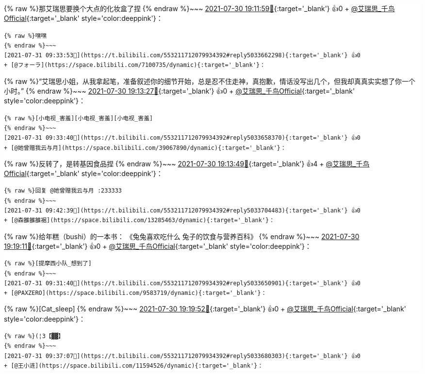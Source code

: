 {% raw %}那艾瑞思要换个大点的化妆盒了捏
{% endraw %}~~~
[2021-07-30 19:11:59🔗](https://t.bilibili.com/553211712079934392#reply5029578147){:target='_blank'} 👍0
    + [@艾瑞思_千鸟Official](https://space.bilibili.com/1090010845/dynamic){:target='_blank' style='color:deeppink'}：
~~~
{% raw %}嘿嘿
{% endraw %}~~~
[2021-07-31 09:33:53🔗](https://t.bilibili.com/553211712079934392#reply5033662298){:target='_blank'} 👍0
+ [@フォーラ](https://space.bilibili.com/7100735/dynamic){:target='_blank'}：
~~~
{% raw %}“艾瑞思小姐，从我拿起笔，准备叙述你的细节开始，总是忍不住走神，真抱歉，情话没写出几个，但我却真真实实想了你一个小时。”
{% endraw %}~~~
[2021-07-30 19:13:27🔗](https://t.bilibili.com/553211712079934392#reply5029583470){:target='_blank'} 👍0
    + [@艾瑞思_千鸟Official](https://space.bilibili.com/1090010845/dynamic){:target='_blank' style='color:deeppink'}：
~~~
{% raw %}[小电视_害羞][小电视_害羞][小电视_害羞]
{% endraw %}~~~
[2021-07-31 09:33:40🔗](https://t.bilibili.com/553211712079934392#reply5033658370){:target='_blank'} 👍0
+ [@她曾赠我云与月](https://space.bilibili.com/39067890/dynamic){:target='_blank'}：
~~~
{% raw %}反转了，是转基因食品捏
{% endraw %}~~~
[2021-07-30 19:13:49🔗](https://t.bilibili.com/553211712079934392#reply5029589057){:target='_blank'} 👍4
    + [@艾瑞思_千鸟Official](https://space.bilibili.com/1090010845/dynamic){:target='_blank' style='color:deeppink'}：
~~~
{% raw %}回复 @她曾赠我云与月 :233333
{% endraw %}~~~
[2021-07-31 09:42:39🔗](https://t.bilibili.com/553211712079934392#reply5033704483){:target='_blank'} 👍0
+ [@森雒雒雒裾](https://space.bilibili.com/13285463/dynamic){:target='_blank'}：
~~~
{% raw %}给年糕（bushi）的一本书：
《兔兔喜欢吃什么 兔子的饮食与营养百科》
{% endraw %}~~~
[2021-07-30 19:19:11🔗](https://t.bilibili.com/553211712079934392#reply5029634138){:target='_blank'} 👍0
    + [@艾瑞思_千鸟Official](https://space.bilibili.com/1090010845/dynamic){:target='_blank' style='color:deeppink'}：
~~~
{% raw %}[提摩西小队_想到了]
{% endraw %}~~~
[2021-07-31 09:31:40🔗](https://t.bilibili.com/553211712079934392#reply5033650901){:target='_blank'} 👍0
+ [@PAXZERO](https://space.bilibili.com/9583719/dynamic){:target='_blank'}：
~~~
{% raw %}[Cat_sleep]
{% endraw %}~~~
[2021-07-30 19:19:52🔗](https://t.bilibili.com/553211712079934392#reply5029638600){:target='_blank'} 👍0
    + [@艾瑞思_千鸟Official](https://space.bilibili.com/1090010845/dynamic){:target='_blank' style='color:deeppink'}：
~~~
{% raw %}(¦3【▓▓】
{% endraw %}~~~
[2021-07-31 09:37:07🔗](https://t.bilibili.com/553211712079934392#reply5033680303){:target='_blank'} 👍0
+ [@王小涟](https://space.bilibili.com/11594526/dynamic){:target='_blank'}：
~~~